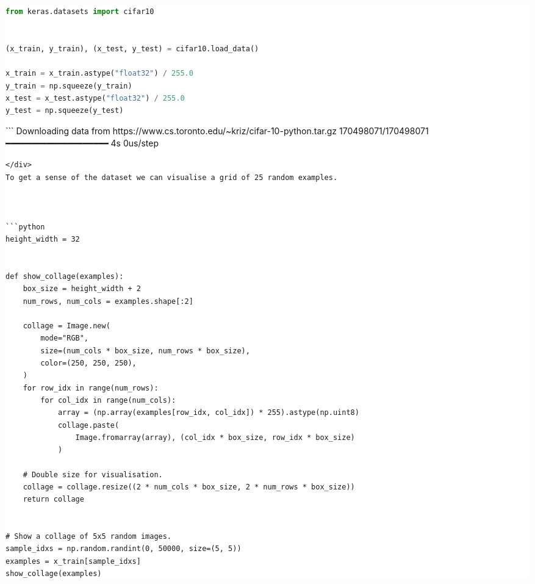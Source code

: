 
```python
from keras.datasets import cifar10


(x_train, y_train), (x_test, y_test) = cifar10.load_data()

x_train = x_train.astype("float32") / 255.0
y_train = np.squeeze(y_train)
x_test = x_test.astype("float32") / 255.0
y_test = np.squeeze(y_test)
```

<div class="k-default-codeblock">
```
Downloading data from https://www.cs.toronto.edu/~kriz/cifar-10-python.tar.gz
 170498071/170498071 ━━━━━━━━━━━━━━━━━━━━ 4s 0us/step

```
</div>
To get a sense of the dataset we can visualise a grid of 25 random examples.



```python
height_width = 32


def show_collage(examples):
    box_size = height_width + 2
    num_rows, num_cols = examples.shape[:2]

    collage = Image.new(
        mode="RGB",
        size=(num_cols * box_size, num_rows * box_size),
        color=(250, 250, 250),
    )
    for row_idx in range(num_rows):
        for col_idx in range(num_cols):
            array = (np.array(examples[row_idx, col_idx]) * 255).astype(np.uint8)
            collage.paste(
                Image.fromarray(array), (col_idx * box_size, row_idx * box_size)
            )

    # Double size for visualisation.
    collage = collage.resize((2 * num_cols * box_size, 2 * num_rows * box_size))
    return collage


# Show a collage of 5x5 random images.
sample_idxs = np.random.randint(0, 50000, size=(5, 5))
examples = x_train[sample_idxs]
show_collage(examples)
```

